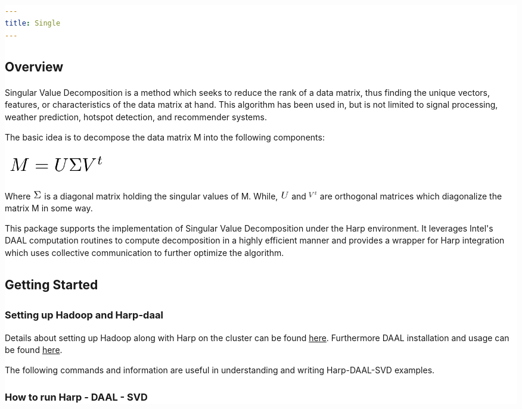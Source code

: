 ```yaml
---
title: Single 
---
```


## Overview

Singular Value Decomposition is a method which seeks to reduce the rank of a data matrix, thus finding the unique vectors, features, or characteristics of the data matrix at hand. This algorithm has been used in, but is not limited to signal processing, weather prediction, hotspot detection, and recommender systems.

The basic idea is to decompose the data matrix M into the following components:

<img src="/img/svd/svdpng.png" width="20%" height="20%"><br>

Where <img src="/img/svd/sigma.png" width="15px" height="15px"> is a diagonal matrix holding the singular values of M. While, <img src="/img/svd/u.png" width="15px" height="15px"> and <img src="/img/svd/vt.png" width="15px" height="15px"> are orthogonal matrices which diagonalize the matrix M in some way.

This package supports the implementation of Singular Value Decomposition under the Harp environment. It leverages
Intel's DAAL computation routines to compute decomposition in a highly efficient manner and provides a wrapper
for Harp integration which uses collective communication to further optimize the algorithm.

## Getting Started

### Setting up Hadoop and Harp-daal
Details about setting up Hadoop along with Harp on the cluster can be found [here](https://dsc-spidal.github.io/harp/docs/getting-started-cluster/ "Installation"). 
Furthermore DAAL installation and usage can be found [here](https://dsc-spidal.github.io/harp/docs/harpdaal/harpdaal/ "Daal usage").

The following commands and information are useful in understanding and writing Harp-DAAL-SVD examples. 

### How to run Harp - DAAL - SVD
